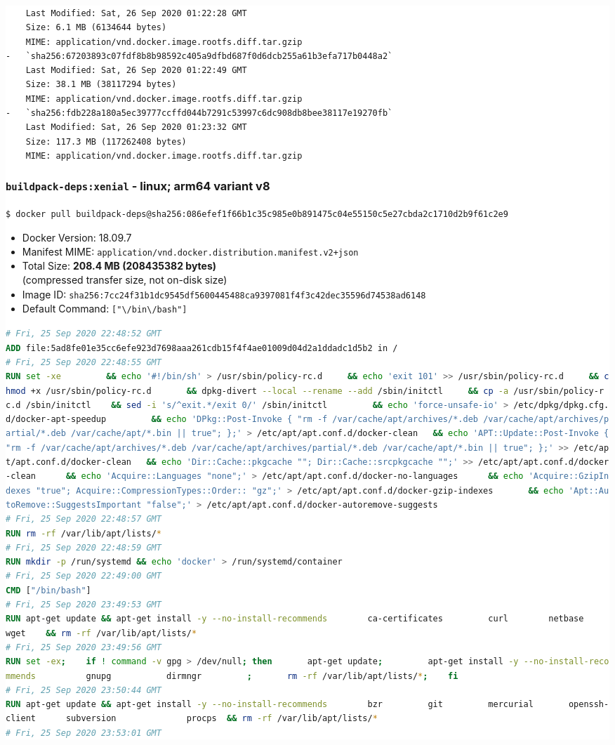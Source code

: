 		Last Modified: Sat, 26 Sep 2020 01:22:28 GMT  
		Size: 6.1 MB (6134644 bytes)  
		MIME: application/vnd.docker.image.rootfs.diff.tar.gzip
	-	`sha256:67203893c07fdf8b8b98592c405a9dfbd687f0d6dcb255a61b3efa717b0448a2`  
		Last Modified: Sat, 26 Sep 2020 01:22:49 GMT  
		Size: 38.1 MB (38117294 bytes)  
		MIME: application/vnd.docker.image.rootfs.diff.tar.gzip
	-	`sha256:fdb228a180a5ec39777ccffd044b7291c53997c6dc908db8bee38117e19270fb`  
		Last Modified: Sat, 26 Sep 2020 01:23:32 GMT  
		Size: 117.3 MB (117262408 bytes)  
		MIME: application/vnd.docker.image.rootfs.diff.tar.gzip

### `buildpack-deps:xenial` - linux; arm64 variant v8

```console
$ docker pull buildpack-deps@sha256:086efef1f66b1c35c985e0b891475c04e55150c5e27cbda2c1710d2b9f61c2e9
```

-	Docker Version: 18.09.7
-	Manifest MIME: `application/vnd.docker.distribution.manifest.v2+json`
-	Total Size: **208.4 MB (208435382 bytes)**  
	(compressed transfer size, not on-disk size)
-	Image ID: `sha256:7cc24f31b1dc9545df5600445488ca9397081f4f3c42dec35596d74538ad6148`
-	Default Command: `["\/bin\/bash"]`

```dockerfile
# Fri, 25 Sep 2020 22:48:52 GMT
ADD file:5ad8fe01e35cc6efe923d7698aaa261cdb15f4f4ae01009d04d2a1ddadc1d5b2 in / 
# Fri, 25 Sep 2020 22:48:55 GMT
RUN set -xe 		&& echo '#!/bin/sh' > /usr/sbin/policy-rc.d 	&& echo 'exit 101' >> /usr/sbin/policy-rc.d 	&& chmod +x /usr/sbin/policy-rc.d 		&& dpkg-divert --local --rename --add /sbin/initctl 	&& cp -a /usr/sbin/policy-rc.d /sbin/initctl 	&& sed -i 's/^exit.*/exit 0/' /sbin/initctl 		&& echo 'force-unsafe-io' > /etc/dpkg/dpkg.cfg.d/docker-apt-speedup 		&& echo 'DPkg::Post-Invoke { "rm -f /var/cache/apt/archives/*.deb /var/cache/apt/archives/partial/*.deb /var/cache/apt/*.bin || true"; };' > /etc/apt/apt.conf.d/docker-clean 	&& echo 'APT::Update::Post-Invoke { "rm -f /var/cache/apt/archives/*.deb /var/cache/apt/archives/partial/*.deb /var/cache/apt/*.bin || true"; };' >> /etc/apt/apt.conf.d/docker-clean 	&& echo 'Dir::Cache::pkgcache ""; Dir::Cache::srcpkgcache "";' >> /etc/apt/apt.conf.d/docker-clean 		&& echo 'Acquire::Languages "none";' > /etc/apt/apt.conf.d/docker-no-languages 		&& echo 'Acquire::GzipIndexes "true"; Acquire::CompressionTypes::Order:: "gz";' > /etc/apt/apt.conf.d/docker-gzip-indexes 		&& echo 'Apt::AutoRemove::SuggestsImportant "false";' > /etc/apt/apt.conf.d/docker-autoremove-suggests
# Fri, 25 Sep 2020 22:48:57 GMT
RUN rm -rf /var/lib/apt/lists/*
# Fri, 25 Sep 2020 22:48:59 GMT
RUN mkdir -p /run/systemd && echo 'docker' > /run/systemd/container
# Fri, 25 Sep 2020 22:49:00 GMT
CMD ["/bin/bash"]
# Fri, 25 Sep 2020 23:49:53 GMT
RUN apt-get update && apt-get install -y --no-install-recommends 		ca-certificates 		curl 		netbase 		wget 	&& rm -rf /var/lib/apt/lists/*
# Fri, 25 Sep 2020 23:49:56 GMT
RUN set -ex; 	if ! command -v gpg > /dev/null; then 		apt-get update; 		apt-get install -y --no-install-recommends 			gnupg 			dirmngr 		; 		rm -rf /var/lib/apt/lists/*; 	fi
# Fri, 25 Sep 2020 23:50:44 GMT
RUN apt-get update && apt-get install -y --no-install-recommends 		bzr 		git 		mercurial 		openssh-client 		subversion 				procps 	&& rm -rf /var/lib/apt/lists/*
# Fri, 25 Sep 2020 23:53:01 GMT
```